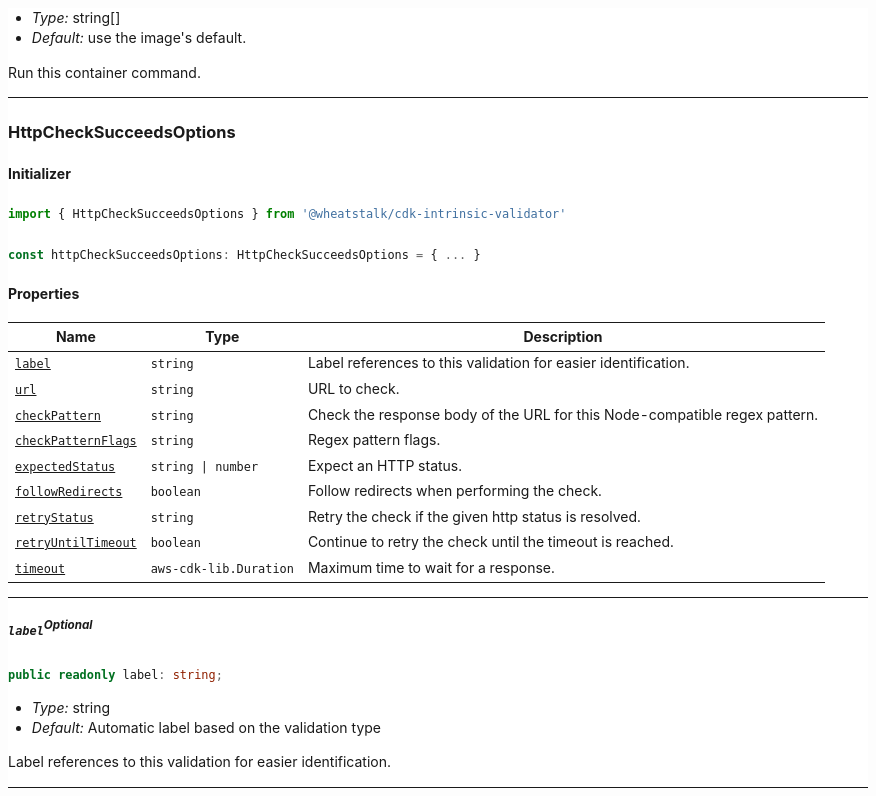 - *Type:* string[]
- *Default:* use the image's default.

Run this container command.

---

### HttpCheckSucceedsOptions <a name="HttpCheckSucceedsOptions" id="@wheatstalk/cdk-intrinsic-validator.HttpCheckSucceedsOptions"></a>

#### Initializer <a name="Initializer" id="@wheatstalk/cdk-intrinsic-validator.HttpCheckSucceedsOptions.Initializer"></a>

```typescript
import { HttpCheckSucceedsOptions } from '@wheatstalk/cdk-intrinsic-validator'

const httpCheckSucceedsOptions: HttpCheckSucceedsOptions = { ... }
```

#### Properties <a name="Properties" id="Properties"></a>

| **Name** | **Type** | **Description** |
| --- | --- | --- |
| <code><a href="#@wheatstalk/cdk-intrinsic-validator.HttpCheckSucceedsOptions.property.label">label</a></code> | <code>string</code> | Label references to this validation for easier identification. |
| <code><a href="#@wheatstalk/cdk-intrinsic-validator.HttpCheckSucceedsOptions.property.url">url</a></code> | <code>string</code> | URL to check. |
| <code><a href="#@wheatstalk/cdk-intrinsic-validator.HttpCheckSucceedsOptions.property.checkPattern">checkPattern</a></code> | <code>string</code> | Check the response body of the URL for this Node-compatible regex pattern. |
| <code><a href="#@wheatstalk/cdk-intrinsic-validator.HttpCheckSucceedsOptions.property.checkPatternFlags">checkPatternFlags</a></code> | <code>string</code> | Regex pattern flags. |
| <code><a href="#@wheatstalk/cdk-intrinsic-validator.HttpCheckSucceedsOptions.property.expectedStatus">expectedStatus</a></code> | <code>string \| number</code> | Expect an HTTP status. |
| <code><a href="#@wheatstalk/cdk-intrinsic-validator.HttpCheckSucceedsOptions.property.followRedirects">followRedirects</a></code> | <code>boolean</code> | Follow redirects when performing the check. |
| <code><a href="#@wheatstalk/cdk-intrinsic-validator.HttpCheckSucceedsOptions.property.retryStatus">retryStatus</a></code> | <code>string</code> | Retry the check if the given http status is resolved. |
| <code><a href="#@wheatstalk/cdk-intrinsic-validator.HttpCheckSucceedsOptions.property.retryUntilTimeout">retryUntilTimeout</a></code> | <code>boolean</code> | Continue to retry the check until the timeout is reached. |
| <code><a href="#@wheatstalk/cdk-intrinsic-validator.HttpCheckSucceedsOptions.property.timeout">timeout</a></code> | <code>aws-cdk-lib.Duration</code> | Maximum time to wait for a response. |

---

##### `label`<sup>Optional</sup> <a name="label" id="@wheatstalk/cdk-intrinsic-validator.HttpCheckSucceedsOptions.property.label"></a>

```typescript
public readonly label: string;
```

- *Type:* string
- *Default:* Automatic label based on the validation type

Label references to this validation for easier identification.

---